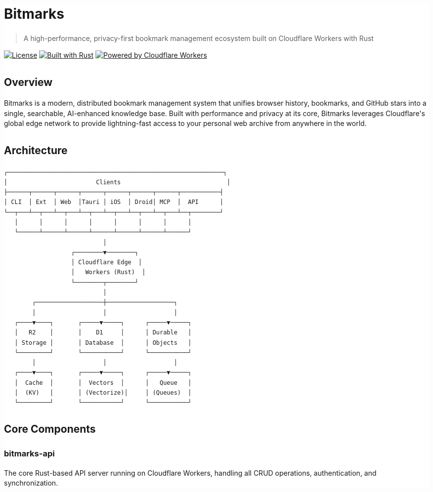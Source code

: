 # Bitmarks

> A high-performance, privacy-first bookmark management ecosystem built on Cloudflare Workers with Rust

[![License](https://img.shields.io/badge/License-MIT-blue.svg)](LICENSE)
[![Built with Rust](https://img.shields.io/badge/Built%20with-Rust-orange.svg)](https://www.rust-lang.org/)
[![Powered by Cloudflare Workers](https://img.shields.io/badge/Powered%20by-Cloudflare%20Workers-f38020.svg)](https://workers.cloudflare.com/)

## Overview

Bitmarks is a modern, distributed bookmark management system that unifies browser history, bookmarks, and GitHub stars into a single, searchable, AI-enhanced knowledge base. Built with performance and privacy at its core, Bitmarks leverages Cloudflare's global edge network to provide lightning-fast access to your personal web archive from anywhere in the world.

## Architecture

```
┌─────────────────────────────────────────────────────────────┐
│                         Clients                              │
├──────┬──────┬──────┬──────┬──────┬──────┬──────┬───────────┤
│ CLI  │ Ext  │ Web  │Tauri │ iOS  │ Droid│ MCP  │  API      │
└──┬───┴──┬───┴──┬───┴──┬───┴──┬───┴──┬───┴──┬───┴──┬────────┘
   │      │      │      │      │      │      │      │
   └──────┴──────┴──────┴──────┴──────┴──────┴──────┘
                            │
                   ┌────────▼────────┐
                   │ Cloudflare Edge  │
                   │   Workers (Rust)  │
                   └────────┬────────┘
                            │
        ┌───────────────────┼───────────────────┐
        │                   │                   │
   ┌────▼────┐       ┌─────▼─────┐      ┌─────▼─────┐
   │   R2    │       │    D1     │      │ Durable   │
   │ Storage │       │ Database  │      │ Objects   │
   └─────────┘       └───────────┘      └───────────┘
        │                   │                   │
   ┌────▼────┐       ┌─────▼─────┐      ┌─────▼─────┐
   │  Cache  │       │  Vectors  │      │   Queue   │
   │  (KV)   │       │ (Vectorize)│     │ (Queues)  │
   └─────────┘       └───────────┘      └───────────┘
```

## Core Components

### bitmarks-api
The core Rust-based API server running on Cloudflare Workers, handling all CRUD operations, authentication, and synchronization.
